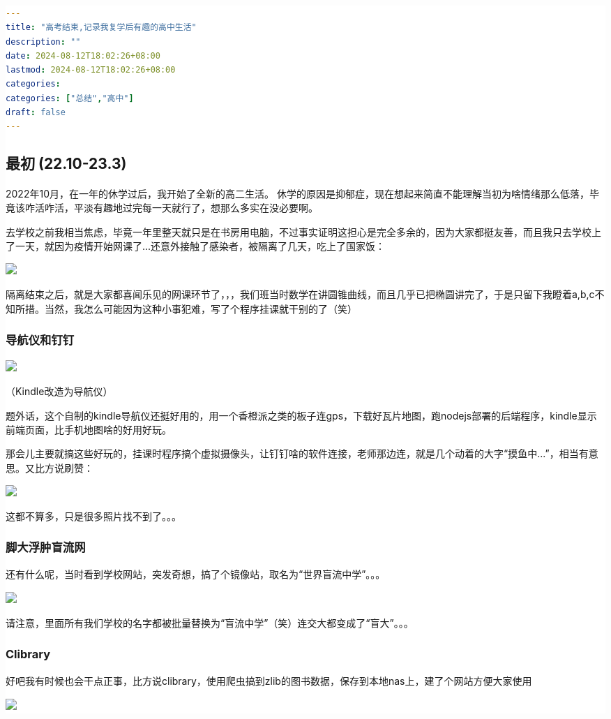 ```yaml
---
title: "高考结束,记录我复学后有趣的高中生活"
description: ""
date: 2024-08-12T18:02:26+08:00
lastmod: 2024-08-12T18:02:26+08:00
categories:
categories: ["总结","高中"]
draft: false
---
```



## 最初 (22.10-23.3)

   2022年10月，在一年的休学过后，我开始了全新的高二生活。
   休学的原因是抑郁症，现在想起来简直不能理解当初为啥情绪那么低落，毕竟该咋活咋活，平淡有趣地过完每一天就行了，想那么多实在没必要啊。

  去学校之前我相当焦虑，毕竟一年里整天就只是在书房用电脑，不过事实证明这担心是完全多余的，因为大家都挺友善，而且我只去学校上了一天，就因为疫情开始网课了...还意外接触了感染者，被隔离了几天，吃上了国家饭：

![](https://raw.githubusercontent.com/yht0511/ImgStorage/main/2024/08/0120240801222456.jpg)

  隔离结束之后，就是大家都喜闻乐见的网课环节了，，，我们班当时数学在讲圆锥曲线，而且几乎已把椭圆讲完了，于是只留下我瞪着a,b,c不知所措。当然，我怎么可能因为这种小事犯难，写了个程序挂课就干别的了（笑）

### 导航仪和钉钉

![](https://raw.githubusercontent.com/yht0511/ImgStorage/main/2024/08/0120240801222821.jpg)

（Kindle改造为导航仪）

  题外话，这个自制的kindle导航仪还挺好用的，用一个香橙派之类的板子连gps，下载好瓦片地图，跑nodejs部署的后端程序，kindle显示前端页面，比手机地图啥的好用好玩。

  那会儿主要就搞这些好玩的，挂课时程序搞个虚拟摄像头，让钉钉啥的软件连接，老师那边连，就是几个动着的大字“摸鱼中...”，相当有意思。又比方说刷赞：

![](https://raw.githubusercontent.com/yht0511/ImgStorage/main/2024/08/0120240801222825.jpg)

  这都不算多，只是很多照片找不到了。。。 

### 脚大浮肿盲流网

  还有什么呢，当时看到学校网站，突发奇想，搞了个镜像站，取名为“世界盲流中学”。。。

![](https://raw.githubusercontent.com/yht0511/ImgStorage/main/2024/08/0120240801222831.jpg)

  请注意，里面所有我们学校的名字都被批量替换为“盲流中学”（笑）连交大都变成了“盲大”。。。

  ### Clibrary

  好吧我有时候也会干点正事，比方说clibrary，使用爬虫搞到zlib的图书数据，保存到本地nas上，建了个网站方便大家使用

![](https://raw.githubusercontent.com/yht0511/ImgStorage/main/2024/08/0120240801222832.jpg)
